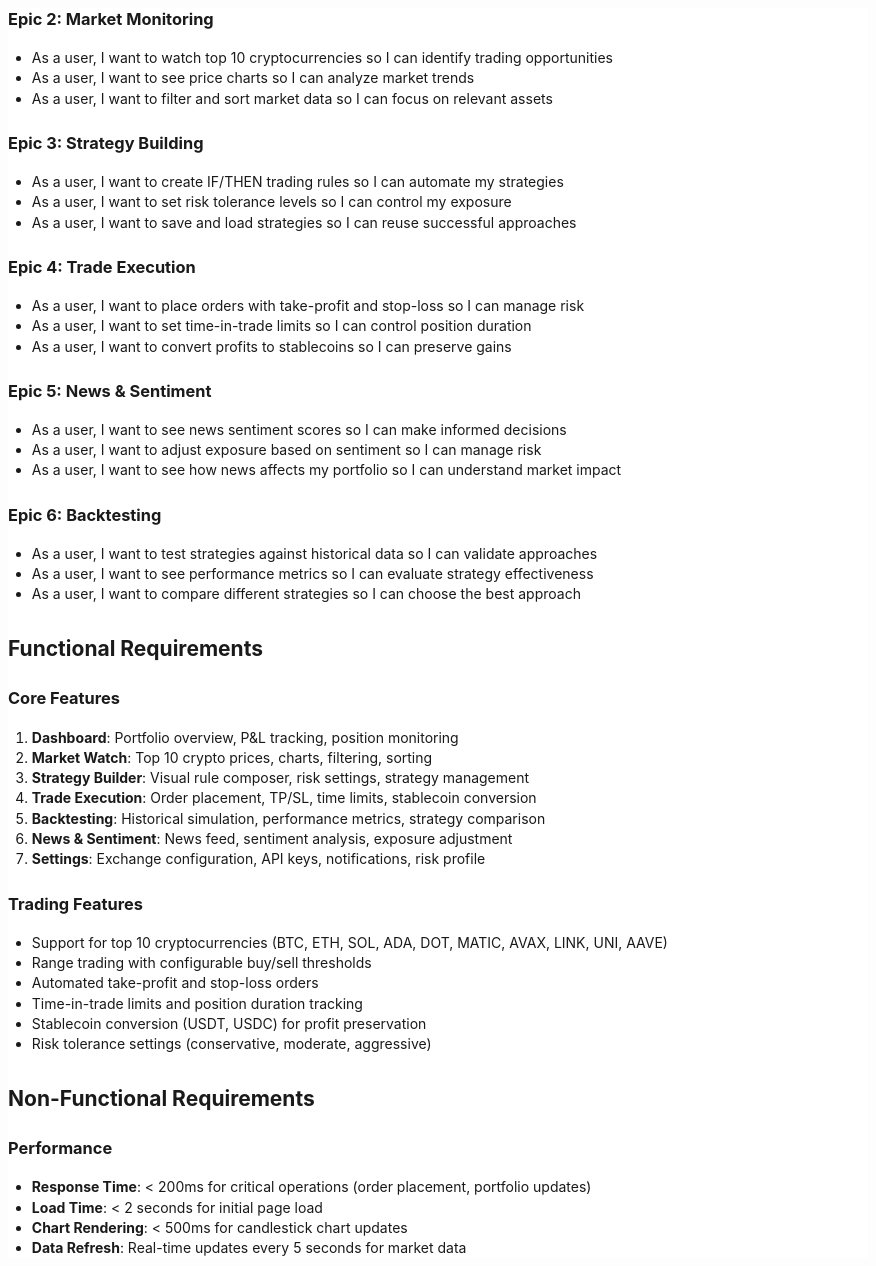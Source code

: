 ### Epic 2: Market Monitoring
- As a user, I want to watch top 10 cryptocurrencies so I can identify trading opportunities
- As a user, I want to see price charts so I can analyze market trends
- As a user, I want to filter and sort market data so I can focus on relevant assets

### Epic 3: Strategy Building
- As a user, I want to create IF/THEN trading rules so I can automate my strategies
- As a user, I want to set risk tolerance levels so I can control my exposure
- As a user, I want to save and load strategies so I can reuse successful approaches

### Epic 4: Trade Execution
- As a user, I want to place orders with take-profit and stop-loss so I can manage risk
- As a user, I want to set time-in-trade limits so I can control position duration
- As a user, I want to convert profits to stablecoins so I can preserve gains

### Epic 5: News & Sentiment
- As a user, I want to see news sentiment scores so I can make informed decisions
- As a user, I want to adjust exposure based on sentiment so I can manage risk
- As a user, I want to see how news affects my portfolio so I can understand market impact

### Epic 6: Backtesting
- As a user, I want to test strategies against historical data so I can validate approaches
- As a user, I want to see performance metrics so I can evaluate strategy effectiveness
- As a user, I want to compare different strategies so I can choose the best approach

## Functional Requirements

### Core Features
1. **Dashboard**: Portfolio overview, P&L tracking, position monitoring
2. **Market Watch**: Top 10 crypto prices, charts, filtering, sorting
3. **Strategy Builder**: Visual rule composer, risk settings, strategy management
4. **Trade Execution**: Order placement, TP/SL, time limits, stablecoin conversion
5. **Backtesting**: Historical simulation, performance metrics, strategy comparison
6. **News & Sentiment**: News feed, sentiment analysis, exposure adjustment
7. **Settings**: Exchange configuration, API keys, notifications, risk profile

### Trading Features
- Support for top 10 cryptocurrencies (BTC, ETH, SOL, ADA, DOT, MATIC, AVAX, LINK, UNI, AAVE)
- Range trading with configurable buy/sell thresholds
- Automated take-profit and stop-loss orders
- Time-in-trade limits and position duration tracking
- Stablecoin conversion (USDT, USDC) for profit preservation
- Risk tolerance settings (conservative, moderate, aggressive)

## Non-Functional Requirements

### Performance
- **Response Time**: < 200ms for critical operations (order placement, portfolio updates)
- **Load Time**: < 2 seconds for initial page load
- **Chart Rendering**: < 500ms for candlestick chart updates
- **Data Refresh**: Real-time updates every 5 seconds for market data
